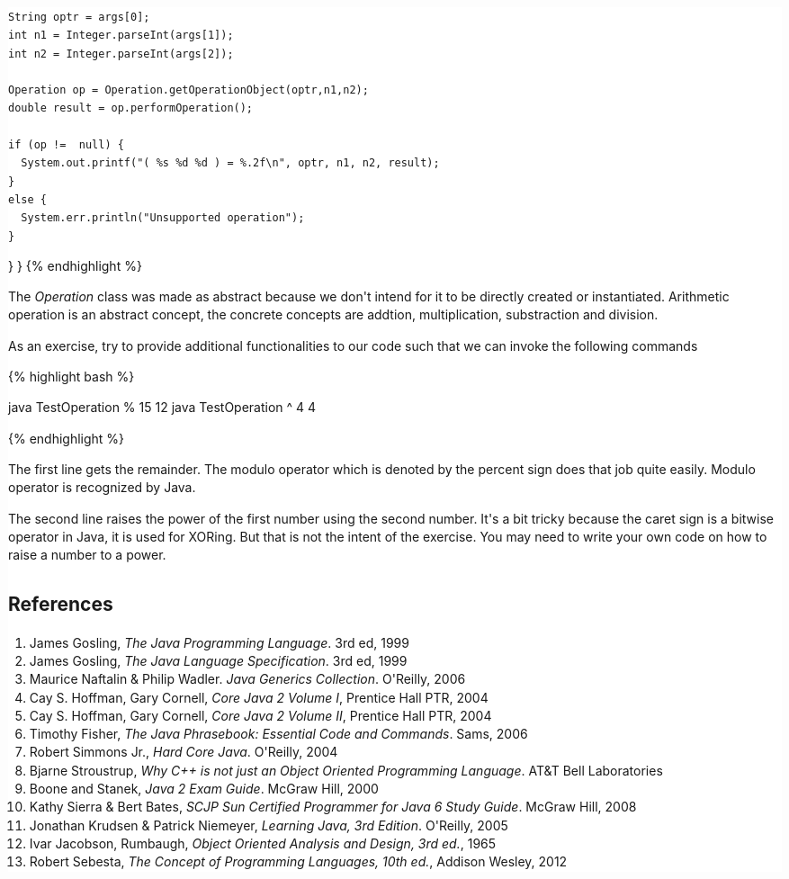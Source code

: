     String optr = args[0];
    int n1 = Integer.parseInt(args[1]);
    int n2 = Integer.parseInt(args[2]);
    
    Operation op = Operation.getOperationObject(optr,n1,n2);
    double result = op.performOperation();
 
    if (op !=  null) {
      System.out.printf("( %s %d %d ) = %.2f\n", optr, n1, n2, result);
    }
    else {
      System.err.println("Unsupported operation");
    }
  }
}
{% endhighlight %}

The *Operation* class was made as abstract because we don't intend for it to be directly created or instantiated. Arithmetic operation is an abstract concept, the concrete concepts are addtion, multiplication, substraction and division.

As an exercise, try to provide additional functionalities to our code such that we can invoke the following commands 

{% highlight bash %}

java TestOperation % 15 12
java TestOperation ^ 4 4

{% endhighlight %}

The first line gets the remainder. The modulo operator which is denoted by the percent sign does that job quite easily. Modulo operator is recognized by Java. 

The second line raises the power of the first number using the second number. It's a bit tricky because the caret sign is a bitwise operator in Java, it is used for XORing. But that is not the intent of the exercise. You may need to write your own code on how to raise a number to a power. 

## References

1. James Gosling, *The Java Programming Language*. 3rd ed, 1999
2. James Gosling, *The Java Language Specification*. 3rd ed, 1999
3. Maurice Naftalin & Philip Wadler. *Java Generics Collection*. O'Reilly, 2006
4. Cay S. Hoffman, Gary Cornell, *Core Java 2 Volume I*, Prentice Hall PTR, 2004
5. Cay S. Hoffman, Gary Cornell, *Core Java 2 Volume II*, Prentice Hall PTR, 2004
6. Timothy Fisher, *The Java Phrasebook: Essential Code and Commands*. Sams, 2006
7. Robert Simmons Jr., *Hard Core Java*. O'Reilly, 2004
8. Bjarne Stroustrup, *Why C++ is not just an Object Oriented Programming Language*. AT&T  Bell Laboratories
9. Boone and Stanek, *Java 2 Exam Guide*. McGraw Hill, 2000
10. Kathy Sierra & Bert Bates, *SCJP Sun Certified Programmer for Java 6 Study Guide*. McGraw Hill, 2008
11. Jonathan Krudsen & Patrick Niemeyer, *Learning Java, 3rd Edition*. O'Reilly, 2005
12. Ivar Jacobson, Rumbaugh, *Object Oriented Analysis and Design, 3rd ed.*, 1965
13. Robert Sebesta, *The Concept of Programming Languages, 10th ed.*, Addison Wesley, 2012
